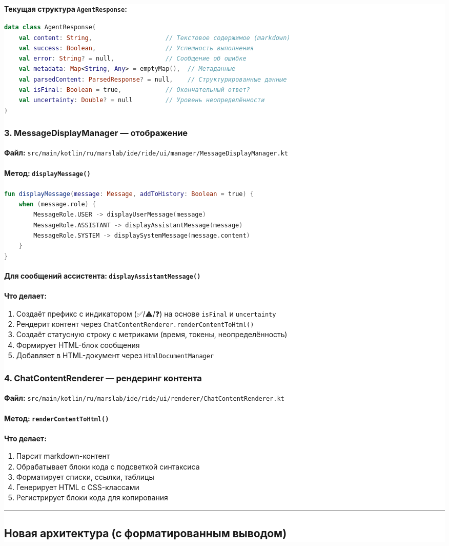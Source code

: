 **Текущая структура `AgentResponse`:**
```kotlin
data class AgentResponse(
    val content: String,                    // Текстовое содержимое (markdown)
    val success: Boolean,                   // Успешность выполнения
    val error: String? = null,              // Сообщение об ошибке
    val metadata: Map<String, Any> = emptyMap(),  // Метаданные
    val parsedContent: ParsedResponse? = null,    // Структурированные данные
    val isFinal: Boolean = true,            // Окончательный ответ?
    val uncertainty: Double? = null         // Уровень неопределённости
)
```

### 3. MessageDisplayManager — отображение

**Файл:** `src/main/kotlin/ru/marslab/ide/ride/ui/manager/MessageDisplayManager.kt`

#### Метод: `displayMessage()`

```kotlin
fun displayMessage(message: Message, addToHistory: Boolean = true) {
    when (message.role) {
        MessageRole.USER -> displayUserMessage(message)
        MessageRole.ASSISTANT -> displayAssistantMessage(message)
        MessageRole.SYSTEM -> displaySystemMessage(message.content)
    }
}
```

#### Для сообщений ассистента: `displayAssistantMessage()`

**Что делает:**
1. Создаёт префикс с индикатором (✅/⚠️/❓) на основе `isFinal` и `uncertainty`
2. Рендерит контент через `ChatContentRenderer.renderContentToHtml()`
3. Создаёт статусную строку с метриками (время, токены, неопределённость)
4. Формирует HTML-блок сообщения
5. Добавляет в HTML-документ через `HtmlDocumentManager`

### 4. ChatContentRenderer — рендеринг контента

**Файл:** `src/main/kotlin/ru/marslab/ide/ride/ui/renderer/ChatContentRenderer.kt`

#### Метод: `renderContentToHtml()`

**Что делает:**
1. Парсит markdown-контент
2. Обрабатывает блоки кода с подсветкой синтаксиса
3. Форматирует списки, ссылки, таблицы
4. Генерирует HTML с CSS-классами
5. Регистрирует блоки кода для копирования

---

## Новая архитектура (с форматированным выводом)
